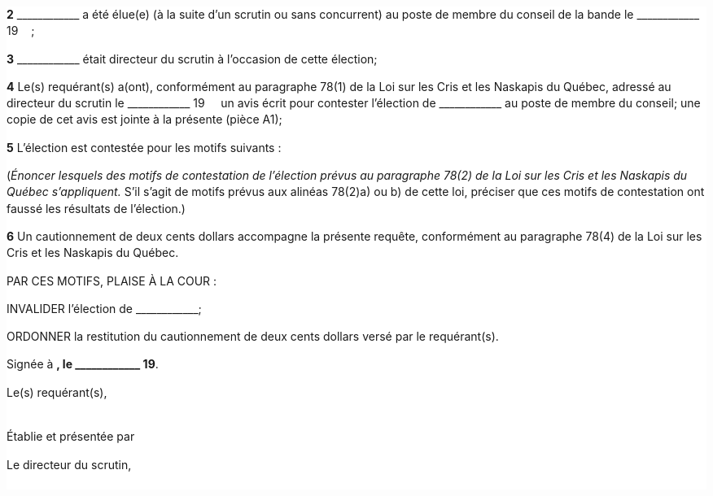 **2** ____________ a été élue(e) (à la suite d’un scrutin ou sans concurrent) au poste de membre du conseil de la bande le ____________ 19&nbsp;&nbsp;&nbsp;&nbsp;;


**3** ____________ était directeur du scrutin à l’occasion de cette élection;


**4** Le(s) requérant(s) a(ont), conformément au paragraphe 78(1) de la Loi sur les Cris et les Naskapis du Québec, adressé au directeur du scrutin le ____________ 19&nbsp;&nbsp;&nbsp;&nbsp; un avis écrit pour contester l’élection de ____________ au poste de membre du conseil; une copie de cet avis est jointe à la présente (pièce A1);


**5** L’élection est contestée pour les motifs suivants :


(*Énoncer lesquels des motifs de contestation de l’élection prévus au paragraphe 78(2) de la Loi sur les Cris et les Naskapis du Québec s’appliquent.* S’il s’agit de motifs prévus aux alinéas 78(2)a) ou b) de cette loi, préciser que ces motifs de contestation ont faussé les résultats de l’élection.)


**6** Un cautionnement de deux cents dollars accompagne la présente requête, conformément au paragraphe 78(4) de la Loi sur les Cris et les Naskapis du Québec.


PAR CES MOTIFS, PLAISE À LA COUR :


INVALIDER l’élection de ____________;


ORDONNER la restitution du cautionnement de deux cents dollars versé par le requérant(s).


Signée à ____________, le ____________ 19____________.



<p>Le(s) requérant(s),<br /><br /></p>


Établie et présentée par



<p>Le directeur du scrutin,<br /><br /></p>



